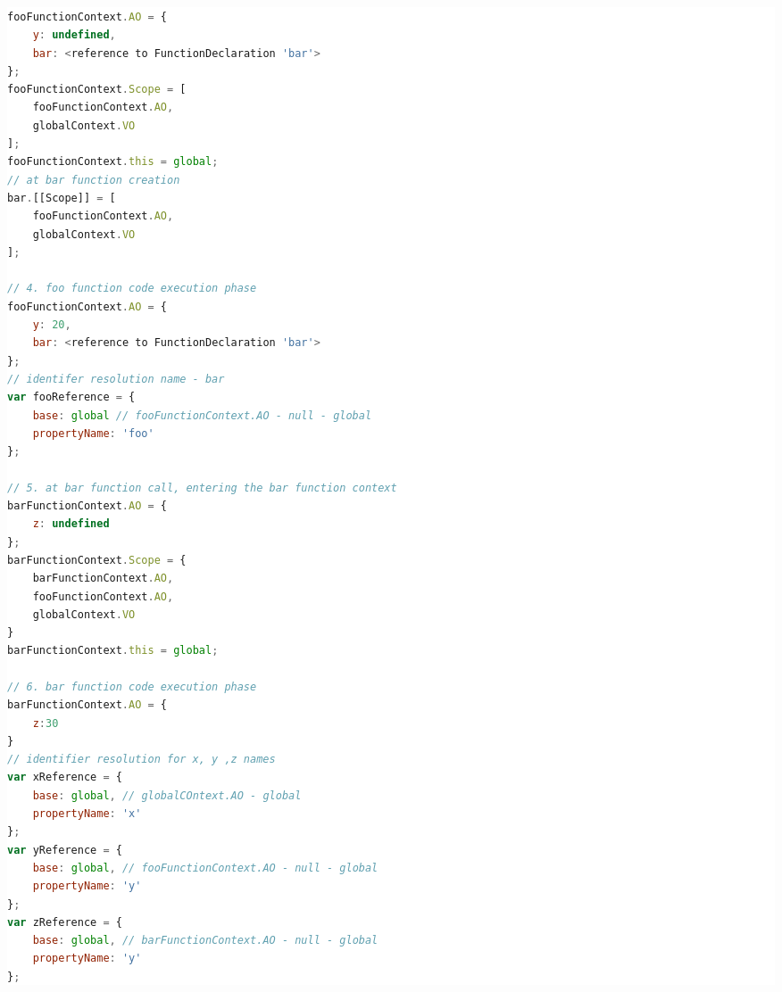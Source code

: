 ```javascript
fooFunctionContext.AO = {
    y: undefined,
    bar: <reference to FunctionDeclaration 'bar'>
};
fooFunctionContext.Scope = [
    fooFunctionContext.AO,
    globalContext.VO
];
fooFunctionContext.this = global;
// at bar function creation
bar.[[Scope]] = [
    fooFunctionContext.AO,
    globalContext.VO
];

// 4. foo function code execution phase
fooFunctionContext.AO = {
    y: 20,
    bar: <reference to FunctionDeclaration 'bar'>
};
// identifer resolution name - bar
var fooReference = {
    base: global // fooFunctionContext.AO - null - global
    propertyName: 'foo'
};

// 5. at bar function call, entering the bar function context
barFunctionContext.AO = {
    z: undefined
};
barFunctionContext.Scope = {
    barFunctionContext.AO,
    fooFunctionContext.AO,
    globalContext.VO
}
barFunctionContext.this = global;

// 6. bar function code execution phase
barFunctionContext.AO = {
    z:30
}
// identifier resolution for x, y ,z names
var xReference = {
    base: global, // globalCOntext.AO - global
    propertyName: 'x'
};
var yReference = {
    base: global, // fooFunctionContext.AO - null - global
    propertyName: 'y'
};
var zReference = {
    base: global, // barFunctionContext.AO - null - global
    propertyName: 'y'
};
```
